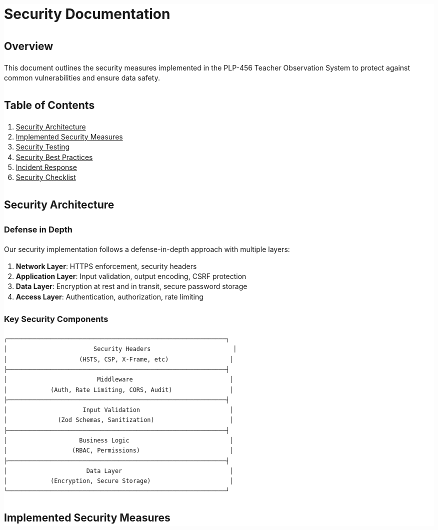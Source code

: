 # Security Documentation

## Overview

This document outlines the security measures implemented in the PLP-456 Teacher Observation System to protect against common vulnerabilities and ensure data safety.

## Table of Contents

1. [Security Architecture](#security-architecture)
2. [Implemented Security Measures](#implemented-security-measures)
3. [Security Testing](#security-testing)
4. [Security Best Practices](#security-best-practices)
5. [Incident Response](#incident-response)
6. [Security Checklist](#security-checklist)

## Security Architecture

### Defense in Depth

Our security implementation follows a defense-in-depth approach with multiple layers:

1. **Network Layer**: HTTPS enforcement, security headers
2. **Application Layer**: Input validation, output encoding, CSRF protection
3. **Data Layer**: Encryption at rest and in transit, secure password storage
4. **Access Layer**: Authentication, authorization, rate limiting

### Key Security Components

```
┌─────────────────────────────────────────────────────────────┐
│                        Security Headers                       │
│                    (HSTS, CSP, X-Frame, etc)                 │
├─────────────────────────────────────────────────────────────┤
│                         Middleware                           │
│            (Auth, Rate Limiting, CORS, Audit)                │
├─────────────────────────────────────────────────────────────┤
│                     Input Validation                         │
│              (Zod Schemas, Sanitization)                     │
├─────────────────────────────────────────────────────────────┤
│                    Business Logic                            │
│                  (RBAC, Permissions)                         │
├─────────────────────────────────────────────────────────────┤
│                      Data Layer                              │
│            (Encryption, Secure Storage)                      │
└─────────────────────────────────────────────────────────────┘
```

## Implemented Security Measures
